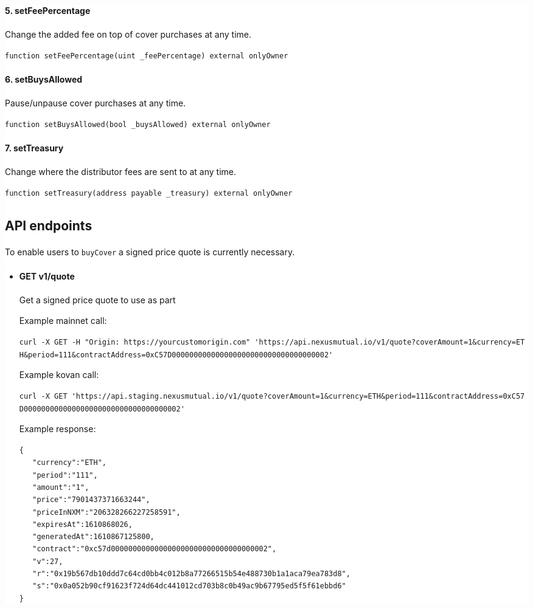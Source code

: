 #### 5. setFeePercentage

Change the added fee on top of cover purchases at any time.

```
function setFeePercentage(uint _feePercentage) external onlyOwner
```

#### 6. setBuysAllowed

Pause/unpause cover purchases at any time.

```
function setBuysAllowed(bool _buysAllowed) external onlyOwner
```

#### 7. setTreasury

Change where the distributor fees are sent to at any time.

```
function setTreasury(address payable _treasury) external onlyOwner
```

## API endpoints

To enable users to `buyCover` a signed price quote is currently necessary.

* #### GET v1/quote

  Get a signed price quote to use as part


  Example mainnet call:

  ```
  curl -X GET -H "Origin: https://yourcustomorigin.com" 'https://api.nexusmutual.io/v1/quote?coverAmount=1&currency=ETH&period=111&contractAddress=0xC57D000000000000000000000000000000000002'
  ```

  Example kovan call:

  ```
  curl -X GET 'https://api.staging.nexusmutual.io/v1/quote?coverAmount=1&currency=ETH&period=111&contractAddress=0xC57D000000000000000000000000000000000002'
  ```


  Example response:
  ```
  {
     "currency":"ETH",
     "period":"111",
     "amount":"1",
     "price":"7901437371663244",
     "priceInNXM":"206328266227258591",
     "expiresAt":1610868026,
     "generatedAt":1610867125800,
     "contract":"0xc57d000000000000000000000000000000000002",
     "v":27,
     "r":"0x19b567db10ddd7c64cd0bb4c012b8a77266515b54e488730b1a1aca79ea783d8",
     "s":"0x0a052b90cf91623f724d64dc441012cd703b8c0b49ac9b67795ed5f5f61ebbd6"
  }
  ```
